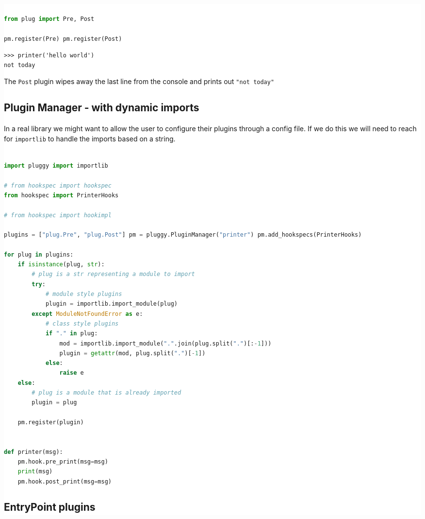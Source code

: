 ``` python

from plug import Pre, Post

pm.register(Pre) pm.register(Post)
```

``` pycon
>>> printer('hello world')
not today
```

The `Post` plugin wipes away the last line from the console and prints out `"not today"`

## Plugin Manager - with dynamic imports

In a real library we might want to allow the user to configure their plugins through a config file.  If we do this we will need to reach for `importlib` to handle the imports based on a string.

``` python

import pluggy import importlib

# from hookspec import hookspec
from hookspec import PrinterHooks

# from hookspec import hookimpl

plugins = ["plug.Pre", "plug.Post"] pm = pluggy.PluginManager("printer") pm.add_hookspecs(PrinterHooks)

for plug in plugins:
    if isinstance(plug, str):
        # plug is a str representing a module to import
        try:
            # module style plugins
            plugin = importlib.import_module(plug)
        except ModuleNotFoundError as e:
            # class style plugins
            if "." in plug:
                mod = importlib.import_module(".".join(plug.split(".")[:-1]))
                plugin = getattr(mod, plug.split(".")[-1])
            else:
                raise e
    else:
        # plug is a module that is already imported
        plugin = plug

    pm.register(plugin)


def printer(msg):
    pm.hook.pre_print(msg=msg)
    print(msg)
    pm.hook.post_print(msg=msg)
```

## EntryPoint plugins